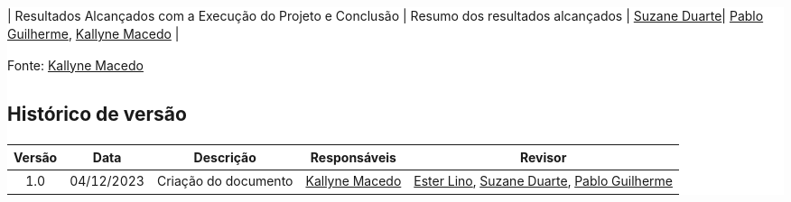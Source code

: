 | Resultados Alcançados com a Execução do Projeto e Conclusão |   Resumo dos resultados alcançados     | [Suzane Duarte](https://github.com/suzaneduarte)| [Pablo Guilherme](https://github.com/PabloGJBS), [Kallyne Macedo](https://github.com/kalipassos)            |


Fonte: [Kallyne Macedo](http://github.com/kalipassos)

</center>


## Histórico de versão

| Versão |    Data    |      Descrição       |                  Responsáveis                   |                     Revisor                      |
|:------:|:----------:|:--------------------:|:-----------------------------------------------:|:------------------------------------------------:|
|  1.0   | 04/12/2023 | Criação do documento | [Kallyne Macedo](https://github.com/kalipassos) | [Ester Lino](https://github.com/esteerlino), [Suzane Duarte](https://github.com/suzaneduarte), [Pablo Guilherme](https://github.com/PabloGJBS)|